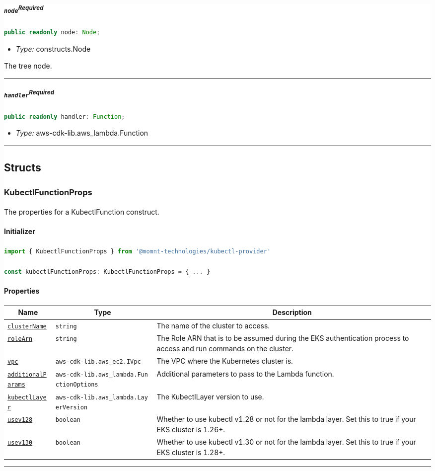 ##### `node`<sup>Required</sup> <a name="node" id="@momnt-technologies/kubectl-provider.KubectlFunction.property.node"></a>

```typescript
public readonly node: Node;
```

- *Type:* constructs.Node

The tree node.

---

##### `handler`<sup>Required</sup> <a name="handler" id="@momnt-technologies/kubectl-provider.KubectlFunction.property.handler"></a>

```typescript
public readonly handler: Function;
```

- *Type:* aws-cdk-lib.aws_lambda.Function

---


## Structs <a name="Structs" id="Structs"></a>

### KubectlFunctionProps <a name="KubectlFunctionProps" id="@momnt-technologies/kubectl-provider.KubectlFunctionProps"></a>

The properties for a KubectlFunction construct.

#### Initializer <a name="Initializer" id="@momnt-technologies/kubectl-provider.KubectlFunctionProps.Initializer"></a>

```typescript
import { KubectlFunctionProps } from '@momnt-technologies/kubectl-provider'

const kubectlFunctionProps: KubectlFunctionProps = { ... }
```

#### Properties <a name="Properties" id="Properties"></a>

| **Name** | **Type** | **Description** |
| --- | --- | --- |
| <code><a href="#@momnt-technologies/kubectl-provider.KubectlFunctionProps.property.clusterName">clusterName</a></code> | <code>string</code> | The name of the cluster to access. |
| <code><a href="#@momnt-technologies/kubectl-provider.KubectlFunctionProps.property.roleArn">roleArn</a></code> | <code>string</code> | The Role ARN that is to be assumed during the EKS authentication process to access and run commands on the cluster. |
| <code><a href="#@momnt-technologies/kubectl-provider.KubectlFunctionProps.property.vpc">vpc</a></code> | <code>aws-cdk-lib.aws_ec2.IVpc</code> | The VPC where the Kubernetes cluster is. |
| <code><a href="#@momnt-technologies/kubectl-provider.KubectlFunctionProps.property.additionalParams">additionalParams</a></code> | <code>aws-cdk-lib.aws_lambda.FunctionOptions</code> | Additional parameters to pass to the Lambda function. |
| <code><a href="#@momnt-technologies/kubectl-provider.KubectlFunctionProps.property.kubectlLayer">kubectlLayer</a></code> | <code>aws-cdk-lib.aws_lambda.LayerVersion</code> | The KubectlLayer version to use. |
| <code><a href="#@momnt-technologies/kubectl-provider.KubectlFunctionProps.property.usev128">usev128</a></code> | <code>boolean</code> | Whether to use kubectl v1.28 or not for the lambda layer. Set this to true if your EKS cluster is 1.26+. |
| <code><a href="#@momnt-technologies/kubectl-provider.KubectlFunctionProps.property.usev130">usev130</a></code> | <code>boolean</code> | Whether to use kubectl v1.30 or not for the lambda layer. Set this to true if your EKS cluster is 1.28+. |

---